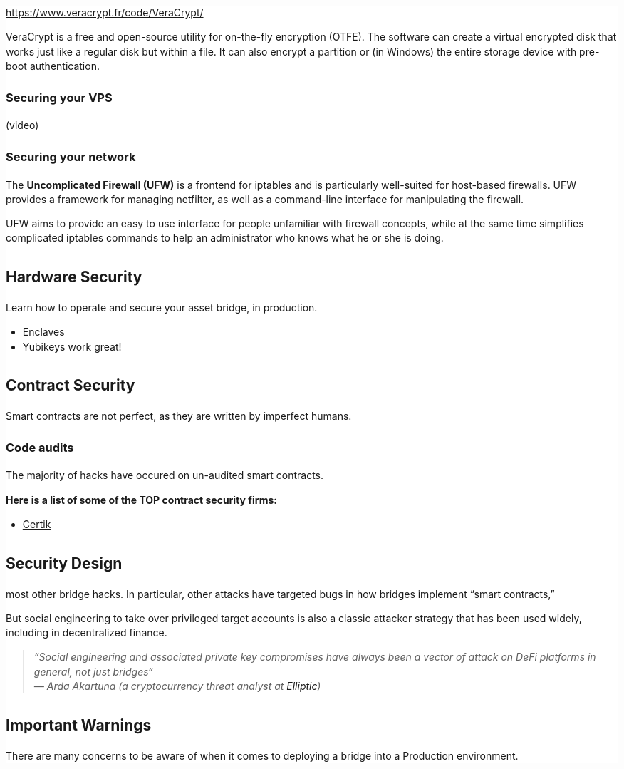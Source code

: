 https://www.veracrypt.fr/code/VeraCrypt/

VeraCrypt is a free and open-source utility for on-the-fly encryption (OTFE). The software can create a virtual encrypted disk that works just like a regular disk but within a file. It can also encrypt a partition or (in Windows) the entire storage device with pre-boot authentication.

### Securing your VPS

(video)

### Securing your network

The [__Uncomplicated Firewall (UFW)__](https://wiki.ubuntu.com/UncomplicatedFirewall) is a frontend for iptables and is particularly well-suited for host-based firewalls. UFW provides a framework for managing netfilter, as well as a command-line interface for manipulating the firewall.

UFW aims to provide an easy to use interface for people unfamiliar with firewall concepts, while at the same time simplifies complicated iptables commands to help an administrator who knows what he or she is doing.

## Hardware Security

Learn how to operate and secure your asset bridge, in production.

- Enclaves
- Yubikeys work great!

## Contract Security

Smart contracts are not perfect, as they are written by imperfect humans.

### Code audits

The majority of hacks have occured on un-audited smart contracts.

__Here is a list of some of the TOP contract security firms:__

- [Certik](https://www.certik.com/)

## Security Design

most other bridge hacks. In particular, other attacks have targeted bugs in how bridges implement “smart contracts,”

But social engineering to take over privileged target accounts is also a classic attacker strategy that has been used widely, including in decentralized finance.

> _“Social engineering and associated private key compromises have always been a vector of attack on DeFi platforms in general, not just bridges“  
— Arda Akartuna (a cryptocurrency threat analyst at [Elliptic](https://www.elliptic.co/))_

## Important Warnings

There are many concerns to be aware of when it comes to deploying a bridge into a Production environment.
